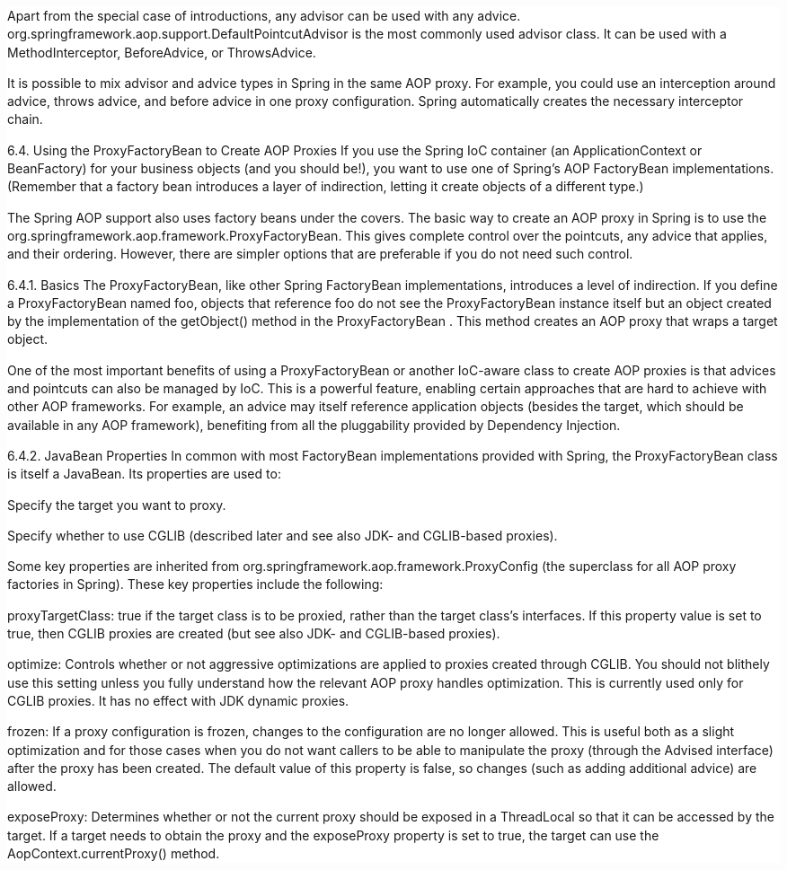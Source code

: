 Apart from the special case of introductions, any advisor can be used with any advice. org.springframework.aop.support.DefaultPointcutAdvisor is the most commonly used advisor class. It can be used with a MethodInterceptor, BeforeAdvice, or ThrowsAdvice.

It is possible to mix advisor and advice types in Spring in the same AOP proxy. For example, you could use an interception around advice, throws advice, and before advice in one proxy configuration. Spring automatically creates the necessary interceptor chain.

6.4. Using the ProxyFactoryBean to Create AOP Proxies
If you use the Spring IoC container (an ApplicationContext or BeanFactory) for your business objects (and you should be!), you want to use one of Spring’s AOP FactoryBean implementations. (Remember that a factory bean introduces a layer of indirection, letting it create objects of a different type.)

The Spring AOP support also uses factory beans under the covers.
The basic way to create an AOP proxy in Spring is to use the org.springframework.aop.framework.ProxyFactoryBean. This gives complete control over the pointcuts, any advice that applies, and their ordering. However, there are simpler options that are preferable if you do not need such control.

6.4.1. Basics
The ProxyFactoryBean, like other Spring FactoryBean implementations, introduces a level of indirection. If you define a ProxyFactoryBean named foo, objects that reference foo do not see the ProxyFactoryBean instance itself but an object created by the implementation of the getObject() method in the ProxyFactoryBean . This method creates an AOP proxy that wraps a target object.

One of the most important benefits of using a ProxyFactoryBean or another IoC-aware class to create AOP proxies is that advices and pointcuts can also be managed by IoC. This is a powerful feature, enabling certain approaches that are hard to achieve with other AOP frameworks. For example, an advice may itself reference application objects (besides the target, which should be available in any AOP framework), benefiting from all the pluggability provided by Dependency Injection.

6.4.2. JavaBean Properties
In common with most FactoryBean implementations provided with Spring, the ProxyFactoryBean class is itself a JavaBean. Its properties are used to:

Specify the target you want to proxy.

Specify whether to use CGLIB (described later and see also JDK- and CGLIB-based proxies).

Some key properties are inherited from org.springframework.aop.framework.ProxyConfig (the superclass for all AOP proxy factories in Spring). These key properties include the following:

proxyTargetClass: true if the target class is to be proxied, rather than the target class’s interfaces. If this property value is set to true, then CGLIB proxies are created (but see also JDK- and CGLIB-based proxies).

optimize: Controls whether or not aggressive optimizations are applied to proxies created through CGLIB. You should not blithely use this setting unless you fully understand how the relevant AOP proxy handles optimization. This is currently used only for CGLIB proxies. It has no effect with JDK dynamic proxies.

frozen: If a proxy configuration is frozen, changes to the configuration are no longer allowed. This is useful both as a slight optimization and for those cases when you do not want callers to be able to manipulate the proxy (through the Advised interface) after the proxy has been created. The default value of this property is false, so changes (such as adding additional advice) are allowed.

exposeProxy: Determines whether or not the current proxy should be exposed in a ThreadLocal so that it can be accessed by the target. If a target needs to obtain the proxy and the exposeProxy property is set to true, the target can use the AopContext.currentProxy() method.
